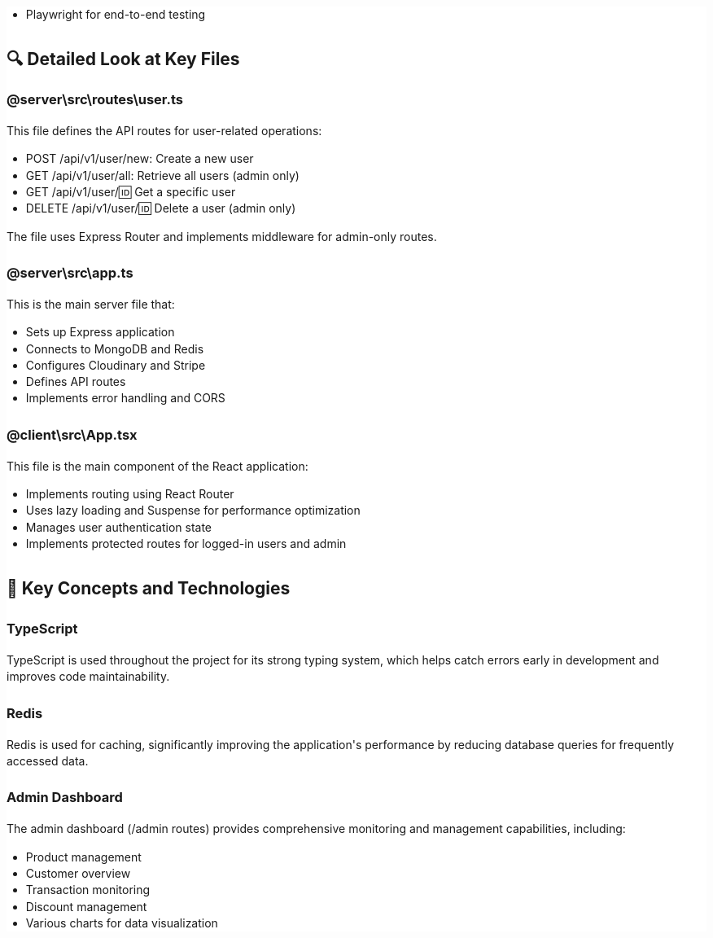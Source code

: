 - Playwright for end-to-end testing

## 🔍 Detailed Look at Key Files

### @server\src\routes\user.ts

This file defines the API routes for user-related operations:

- POST /api/v1/user/new: Create a new user
- GET /api/v1/user/all: Retrieve all users (admin only)
- GET /api/v1/user/:id: Get a specific user
- DELETE /api/v1/user/:id: Delete a user (admin only)

The file uses Express Router and implements middleware for admin-only routes.

### @server\src\app.ts

This is the main server file that:

- Sets up Express application
- Connects to MongoDB and Redis
- Configures Cloudinary and Stripe
- Defines API routes
- Implements error handling and CORS

### @client\src\App.tsx

This file is the main component of the React application:

- Implements routing using React Router
- Uses lazy loading and Suspense for performance optimization
- Manages user authentication state
- Implements protected routes for logged-in users and admin

## 🧠 Key Concepts and Technologies

### TypeScript

TypeScript is used throughout the project for its strong typing system, which helps catch errors early in development and improves code maintainability.

### Redis

Redis is used for caching, significantly improving the application's performance by reducing database queries for frequently accessed data.

### Admin Dashboard

The admin dashboard (/admin routes) provides comprehensive monitoring and management capabilities, including:

- Product management
- Customer overview
- Transaction monitoring
- Discount management
- Various charts for data visualization
